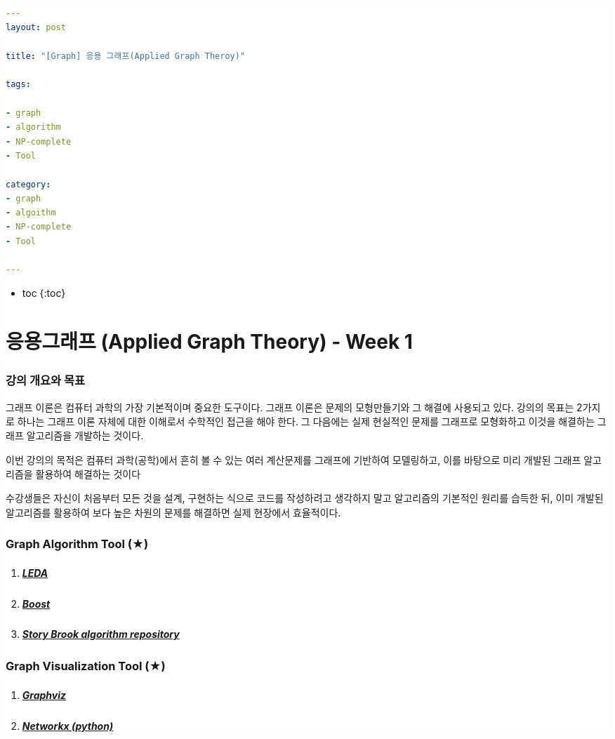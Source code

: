 ```yaml
---
layout: post

title: "[Graph] 응용 그래프(Applied Graph Theroy)"

tags:

- graph
- algorithm
- NP-complete
- Tool

category:
- graph
- algoithm
- NP-complete
- Tool

---
```

* toc
{:toc}


# 응용그래프 (Applied Graph Theory) - Week 1

### 강의 개요와 목표 

그래프 이론은 컴퓨터 과학의 가장 기본적이며 중요한 도구이다. 그래프 이론은 문제의 모형만들기와 그 해결에 사용되고 있다. 강의의 목표는 2가지로 하나는 그래프 이론 자체에 대한 이해로서 수학적인 접근을 해야 한다. 그 다음에는 실제 현실적인 문제를 그래프로 모형화하고 이것을 해결하는 그래프 알고리즘을 개발하는 것이다.

이번 강의의 목적은 컴퓨터 과학(공학)에서 흔히 볼 수 있는 여러 계산문제를 그래프에 기반하여 모델링하고,
이를 바탕으로 미리 개발된 그래프 알고리즘을 활용하여 해결하는 것이다

수강생들은 자신이 처음부터 모든 것을 설계, 구현하는 식으로 코드를 작성하려고 생각하지 말고 알고리즘의 
기본적인 원리를 습득한 뒤,  이미 개발된 알고리즘를 활용하여 보다 높은 차원의 문제를 해결하면 실제 현장에서 효율적이다.



### Graph Algorithm Tool (★)

1. ##### [LEDA](http://www.algorithmic-solutions.info/leda_guide/Index.html)

2. ##### [Boost](https://www.boost.org/)

3. ##### [Story Brook algorithm repository](http://algorist.com/algorist.html)



### Graph Visualization Tool (★)

1. ##### [Graphviz](https://www.graphviz.org/) 

2. ##### [Networkx (python)](https://networkx.github.io/)
